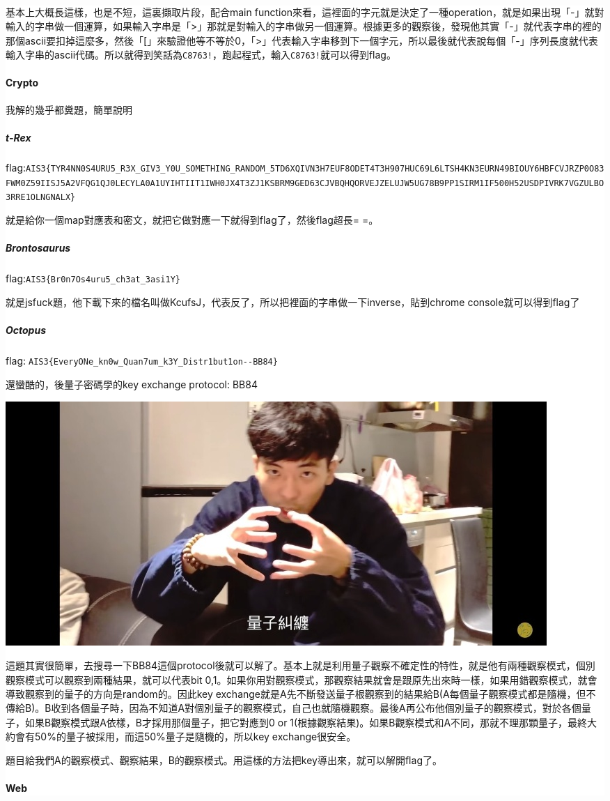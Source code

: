 基本上大概長這樣，也是不短，這裏擷取片段，配合main function來看，這裡面的字元就是決定了一種operation，就是如果出現「-」就對輸入的字串做一個運算，如果輸入字串是「>」那就是對輸入的字串做另一個運算。根據更多的觀察後，發現他其實「-」就代表字串的裡的那個ascii要扣掉這麼多，然後「[」來驗證他等不等於0，「>」代表輸入字串移到下一個字元，所以最後就代表說每個「-」序列長度就代表輸入字串的ascii代碼。所以就得到笑話為`C8763!`，跑起程式，輸入`C8763!`就可以得到flag。


#### Crypto

我解的幾乎都糞題，簡單說明

##### t-Rex

flag:`AIS3{TYR4NN0S4URU5_R3X_GIV3_Y0U_SOMETHING_RANDOM_5TD6XQIVN3H7EUF8ODET4T3H907HUC69L6LTSH4KN3EURN49BIOUY6HBFCVJRZP0O83FWM0Z59IISJ5A2VFQG1QJ0LECYLA0A1UYIHTIIT1IWH0JX4T3ZJ1KSBRM9GED63CJVBQHQORVEJZELUJW5UG78B9PP1SIRM1IF500H52USDPIVRK7VGZULBO3RRE1OLNGNALX}`

就是給你一個map對應表和密文，就把它做對應一下就得到flag了，然後flag超長= =。

##### Brontosaurus

flag:`AIS3{Br0n7Os4uru5_ch3at_3asi1Y}`

就是jsfuck題，他下載下來的檔名叫做KcufsJ，代表反了，所以把裡面的字串做一下inverse，貼到chrome console就可以得到flag了

##### Octopus

flag: `AIS3{EveryONe_kn0w_Quan7um_k3Y_Distr1but1on--BB84}`

還蠻酷的，後量子密碼學的key exchange protocol: BB84

![](/assets/images/notes/CTF/ais3/bb84.jpg)

這題其實很簡單，去搜尋一下BB84這個protocol後就可以解了。基本上就是利用量子觀察不確定性的特性，就是他有兩種觀察模式，個別觀察模式可以觀察到兩種結果，就可以代表bit 0,1。如果你用對觀察模式，那觀察結果就會是跟原先出來時一樣，如果用錯觀察模式，就會導致觀察到的量子的方向是random的。因此key exchange就是A先不斷發送量子根觀察到的結果給B(A每個量子觀察模式都是隨機，但不傳給B)。B收到各個量子時，因為不知道A對個別量子的觀察模式，自己也就隨機觀察。最後A再公布他個別量子的觀察模式，對於各個量子，如果B觀察模式跟A依樣，B才採用那個量子，把它對應到0 or 1(根據觀察結果)。如果B觀察模式和A不同，那就不理那顆量子，最終大約會有50%的量子被採用，而這50%量子是隨機的，所以key exchange很安全。

題目給我們A的觀察模式、觀察結果，B的觀察模式。用這樣的方法把key導出來，就可以解開flag了。

#### Web
